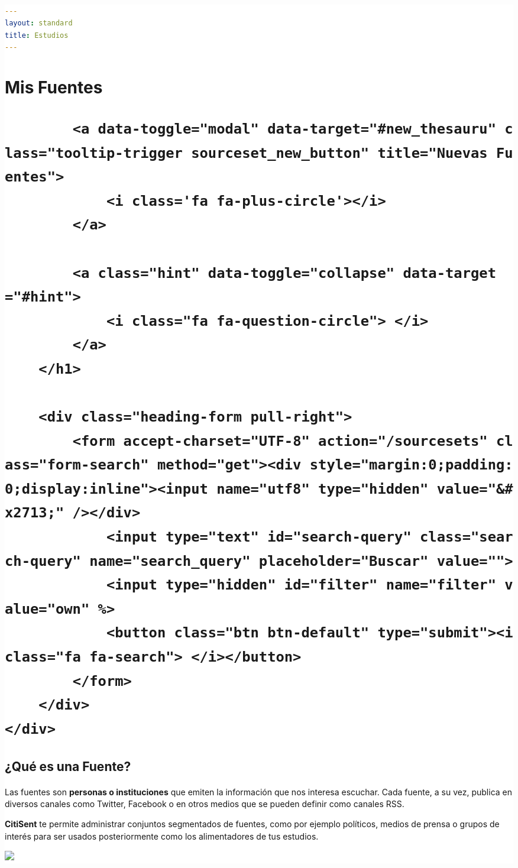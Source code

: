 ```yaml
---
layout: standard
title: Estudios
---
```


<div class='row'>
    <div class='col-lg-12'>
        <div class="btn-group list-switch">
            <a href="/sourcesets?filter=own" class=" btn btn-default active" title="Mis Fuentes" type="button"> <i class='fa fa-user'></i> </a>
            <a href="/sourcesets?filter=public" class=" btn btn-default " title="Fuentes Públicas" type="button"> <i class='fa fa-globe'></i>
            </a>        
        </div>
        <h1 class="inline">
            Mis Fuentes

            <a data-toggle="modal" data-target="#new_thesauru" class="tooltip-trigger sourceset_new_button" title="Nuevas Fuentes">
                <i class='fa fa-plus-circle'></i>
            </a>

            <a class="hint" data-toggle="collapse" data-target="#hint">
                <i class="fa fa-question-circle"> </i>
            </a>
        </h1>

        <div class="heading-form pull-right">
            <form accept-charset="UTF-8" action="/sourcesets" class="form-search" method="get"><div style="margin:0;padding:0;display:inline"><input name="utf8" type="hidden" value="&#x2713;" /></div>
                <input type="text" id="search-query" class="search-query" name="search_query" placeholder="Buscar" value="">
                <input type="hidden" id="filter" name="filter" value="own" %>
                <button class="btn btn-default" type="submit"><i class="fa fa-search"> </i></button>
            </form>     
        </div>
    </div>
</div>

<div id="hint" class="collapse">
    <div class="row">
        <div class="col-lg-6">
            <h2 class="air-top air-bottom">¿Qué es una Fuente?</h2>
            <p>Las fuentes son <strong>personas o instituciones</strong> que emiten la información que nos interesa escuchar. Cada fuente, a su vez, publica en diversos canales como Twitter, Facebook o en otros medios que se pueden definir como canales RSS.</p>
            <p><strong>CitiSent</strong> te permite administrar conjuntos segmentados de fuentes, como por ejemplo políticos, medios de prensa o grupos de interés para ser usados posteriormente como los alimentadores de tus estudios.</p>
        </div>
        <div class="col-lg-6 center">
            <img class="img-circle" src="{{ site.baseurl }}/img/kane.jpg">
        </div>
    </div>
</div>
